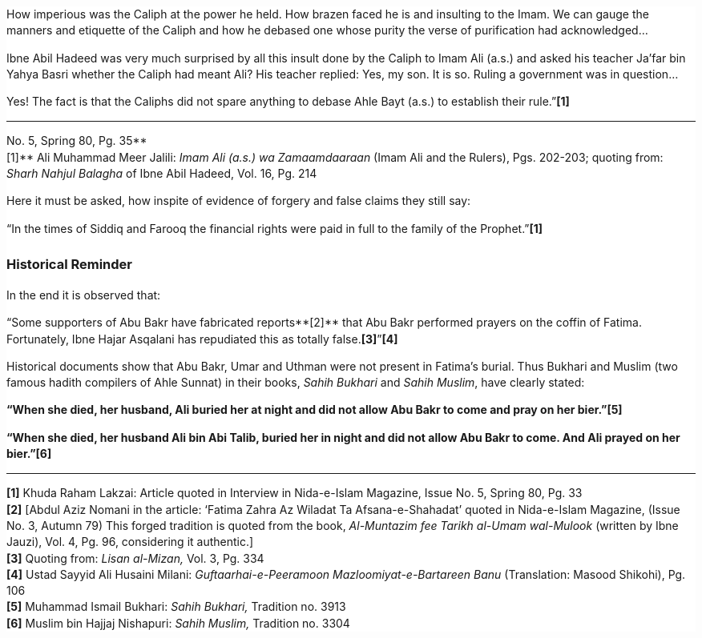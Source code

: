 How imperious was the Caliph at the power he held. How brazen faced he
is and insulting to the Imam. We can gauge the manners and etiquette of
the Caliph and how he debased one whose purity the verse of purification
had acknowledged…

Ibne Abil Hadeed was very much surprised by all this insult done by the
Caliph to Imam Ali (a.s.) and asked his teacher Ja’far bin Yahya Basri
whether the Caliph had meant Ali? His teacher replied: Yes, my son. It
is so. Ruling a government was in question…

Yes! The fact is that the Caliphs did not spare anything to debase Ahle
Bayt (a.s.) to establish their rule.”**[1]**

------------------------------------------------------------------------

No. 5, Spring 80, Pg. 35**  
[1]** Ali Muhammad Meer Jalili: *Imam Ali (a.s.) wa Zamaamdaaraan* (Imam
Ali and the Rulers), Pgs. 202-203; quoting from: *Sharh Nahjul Balagha*
of Ibne Abil Hadeed, Vol. 16, Pg. 214

Here it must be asked, how inspite of evidence of forgery and false
claims they still say:

“In the times of Siddiq and Farooq the financial rights were paid in
full to the family of the Prophet.”**[1]**

### Historical Reminder

In the end it is observed that:

“Some supporters of Abu Bakr have fabricated reports**[2]** that Abu
Bakr performed prayers on the coffin of Fatima. Fortunately, Ibne Hajar
Asqalani has repudiated this as totally false.**[3]**”**[4]**

Historical documents show that Abu Bakr, Umar and Uthman were not
present in Fatima’s burial. Thus Bukhari and Muslim (two famous hadith
compilers of Ahle Sunnat) in their books, *Sahih Bukhari* and *Sahih
Muslim*, have clearly stated:

**“When she died, her husband, Ali buried her at night and did not allow
Abu Bakr to come and pray on her bier.”[5]**

**“When she died, her husband Ali bin Abi Talib, buried her in night and
did not allow Abu Bakr to come. And Ali prayed on her bier.”[6]**

------------------------------------------------------------------------

**[1]** Khuda Raham Lakzai: Article quoted in Interview in Nida-e-Islam
Magazine, Issue No. 5, Spring 80, Pg. 33  
**[2]** [Abdul Aziz Nomani in the article: ‘Fatima Zahra Az Wiladat Ta
Afsana-e-Shahadat’ quoted in Nida-e-Islam Magazine, (Issue No. 3, Autumn
79) This forged tradition is quoted from the book, *Al-Muntazim fee
Tarikh al-Umam wal-Mulook* (written by Ibne Jauzi), Vol. 4, Pg. 96,
considering it authentic.]  
**[3]** Quoting from: *Lisan al-Mizan,* Vol. 3, Pg. 334  
**[4]** Ustad Sayyid Ali Husaini Milani: *Guftaarhai-e-Peeramoon
Mazloomiyat-e-Bartareen Banu* (Translation: Masood Shikohi), Pg. 106  
**[5]** Muhammad Ismail Bukhari: *Sahih Bukhari,* Tradition no. 3913  
 **[6]** Muslim bin Hajjaj Nishapuri: *Sahih Muslim,* Tradition no. 3304
